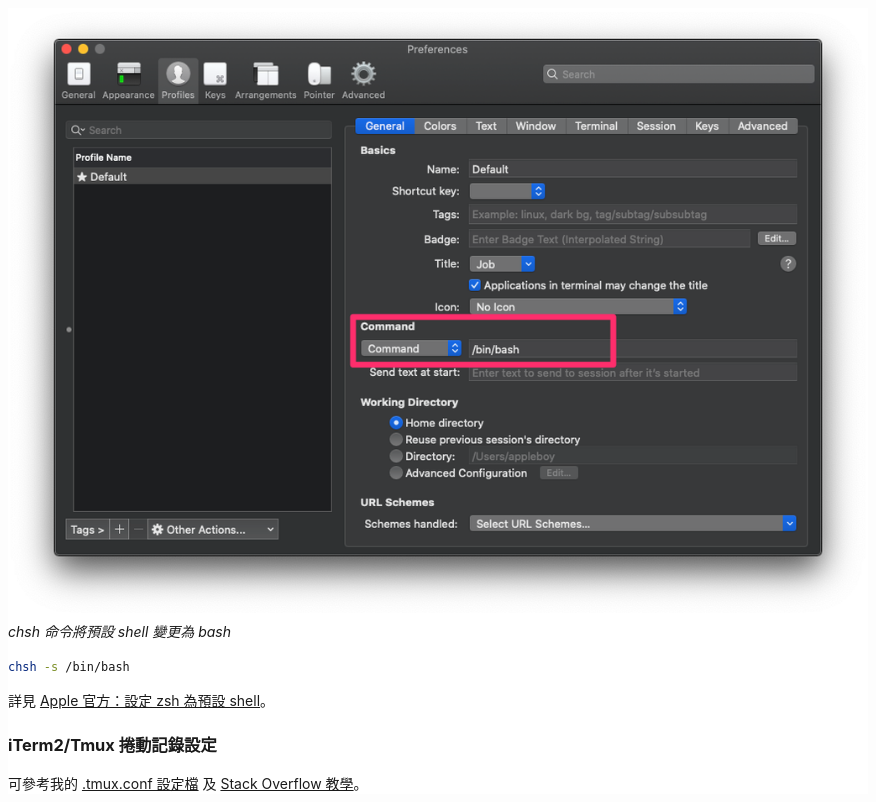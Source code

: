 ![iTerm2 預設 shell 變更命令](./images/iterm2-command.png)
*chsh 命令將預設 shell 變更為 bash*

```sh
chsh -s /bin/bash
```

詳見 [Apple 官方：設定 zsh 為預設 shell](https://support.apple.com/en-us/HT208050)。

### iTerm2/Tmux 捲動記錄設定

可參考我的 [.tmux.conf 設定檔](https://github.com/appleboy/dotfiles/blob/5c6bd88915b6ba97c50ff9f6f7627d9ad1ff31d9/.tmux.conf#L1) 及 [Stack Overflow 教學](https://stackoverflow.com/questions/12865559/leaving-tmux-scrollback-in-terminal-iterm2)。
